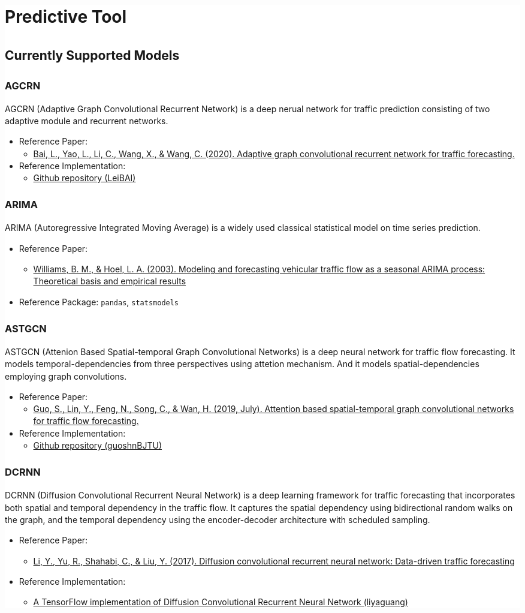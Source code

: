 # Predictive Tool

## Currently Supported Models

### AGCRN

AGCRN (Adaptive Graph Convolutional Recurrent Network) is a deep nerual network for traffic prediction consisting of two adaptive module and recurrent networks.

- Reference Paper:
  - [Bai, L., Yao, L., Li, C., Wang, X., & Wang, C. (2020). Adaptive graph convolutional recurrent network for traffic forecasting.](https://proceedings.neurips.cc/paper/2020/file/ce1aad92b939420fc17005e5461e6f48-Paper.pdf)
- Reference Implementation:
  - [Github repository (LeiBAI)](https://github.com/LeiBAI/AGCRN)

###  ARIMA

ARIMA (Autoregressive Integrated Moving Average) is a widely used classical statistical model on time series prediction.

- Reference Paper:

  + [Williams, B. M., & Hoel, L. A. (2003). Modeling and forecasting vehicular traffic flow as a seasonal ARIMA process: Theoretical basis and empirical results](https://www3.nd.edu/~busiforc/handouts/ARIMA%20Engineering%20Article.pdf)
- Reference Package: `pandas`, `statsmodels`

### ASTGCN 

ASTGCN (Attenion Based Spatial-temporal Graph Convolutional Networks) is a deep neural network for traffic flow forecasting. It models temporal-dependencies from three perspectives using attetion mechanism. And it models spatial-dependencies employing graph convolutions.

- Reference Paper:
  - [Guo, S., Lin, Y., Feng, N., Song, C., & Wan, H. (2019, July). Attention based spatial-temporal graph convolutional networks for traffic flow forecasting.](https://ojs.aaai.org/index.php/AAAI/article/view/3881)
- Reference Implementation:
  - [Github repository (guoshnBJTU)](https://github.com/guoshnBJTU/ASTGCN-r-pytorch)

###  DCRNN

DCRNN (Diffusion Convolutional Recurrent Neural Network) is a deep learning framework for traffic forecasting that incorporates both spatial and temporal dependency in the traffic flow. It captures the spatial dependency using bidirectional random walks on the graph, and the temporal dependency using the encoder-decoder architecture with scheduled sampling.

- Reference Paper:

  + [Li, Y., Yu, R., Shahabi, C., & Liu, Y. (2017). Diffusion convolutional recurrent neural network: Data-driven traffic forecasting](https://arxiv.org/abs/1707.01926)
- Reference Implementation: 
  + [A TensorFlow implementation of Diffusion Convolutional Recurrent Neural Network (liyaguang)](https://github.com/liyaguang/DCRNN)

